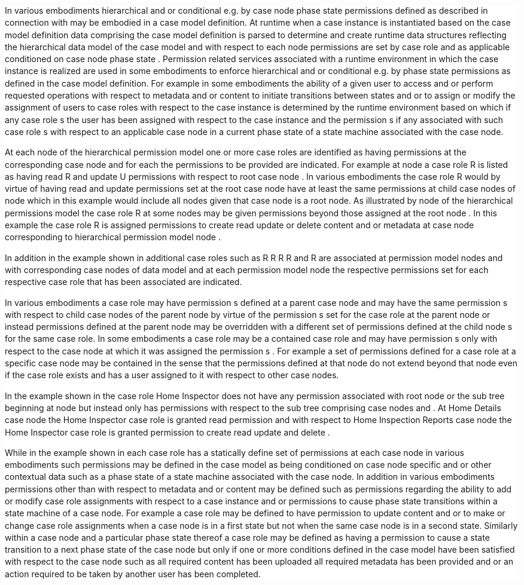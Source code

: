 In various embodiments hierarchical and or conditional e.g. by case node phase state permissions defined as described in connection with may be embodied in a case model definition. At runtime when a case instance is instantiated based on the case model definition data comprising the case model definition is parsed to determine and create runtime data structures reflecting the hierarchical data model of the case model and with respect to each node permissions are set by case role and as applicable conditioned on case node phase state . Permission related services associated with a runtime environment in which the case instance is realized are used in some embodiments to enforce hierarchical and or conditional e.g. by phase state permissions as defined in the case model definition. For example in some embodiments the ability of a given user to access and or perform requested operations with respect to metadata and or content to initiate transitions between states and or to assign or modify the assignment of users to case roles with respect to the case instance is determined by the runtime environment based on which if any case role s the user has been assigned with respect to the case instance and the permission s if any associated with such case role s with respect to an applicable case node in a current phase state of a state machine associated with the case node.

At each node of the hierarchical permission model one or more case roles are identified as having permissions at the corresponding case node and for each the permissions to be provided are indicated. For example at node a case role R is listed as having read R and update U permissions with respect to root case node . In various embodiments the case role R would by virtue of having read and update permissions set at the root case node have at least the same permissions at child case nodes of node which in this example would include all nodes given that case node is a root node. As illustrated by node of the hierarchical permissions model the case role R at some nodes may be given permissions beyond those assigned at the root node . In this example the case role R is assigned permissions to create read update or delete content and or metadata at case node corresponding to hierarchical permission model node .

In addition in the example shown in additional case roles such as R R R R and R are associated at permission model nodes and with corresponding case nodes of data model and at each permission model node the respective permissions set for each respective case role that has been associated are indicated.

In various embodiments a case role may have permission s defined at a parent case node and may have the same permission s with respect to child case nodes of the parent node by virtue of the permission s set for the case role at the parent node or instead permissions defined at the parent node may be overridden with a different set of permissions defined at the child node s for the same case role. In some embodiments a case role may be a contained case role and may have permission s only with respect to the case node at which it was assigned the permission s . For example a set of permissions defined for a case role at a specific case node may be contained in the sense that the permissions defined at that node do not extend beyond that node even if the case role exists and has a user assigned to it with respect to other case nodes.

In the example shown in the case role Home Inspector does not have any permission associated with root node or the sub tree beginning at node but instead only has permissions with respect to the sub tree comprising case nodes and . At Home Details case node the Home Inspector case role is granted read permission and with respect to Home Inspection Reports case node the Home Inspector case role is granted permission to create read update and delete .

While in the example shown in each case role has a statically define set of permissions at each case node in various embodiments such permissions may be defined in the case model as being conditioned on case node specific and or other contextual data such as a phase state of a state machine associated with the case node. In addition in various embodiments permissions other than with respect to metadata and or content may be defined such as permissions regarding the ability to add or modify case role assignments with respect to a case instance and or permissions to cause phase state transitions within a state machine of a case node. For example a case role may be defined to have permission to update content and or to make or change case role assignments when a case node is in a first state but not when the same case node is in a second state. Similarly within a case node and a particular phase state thereof a case role may be defined as having a permission to cause a state transition to a next phase state of the case node but only if one or more conditions defined in the case model have been satisfied with respect to the case node such as all required content has been uploaded all required metadata has been provided and or an action required to be taken by another user has been completed.
